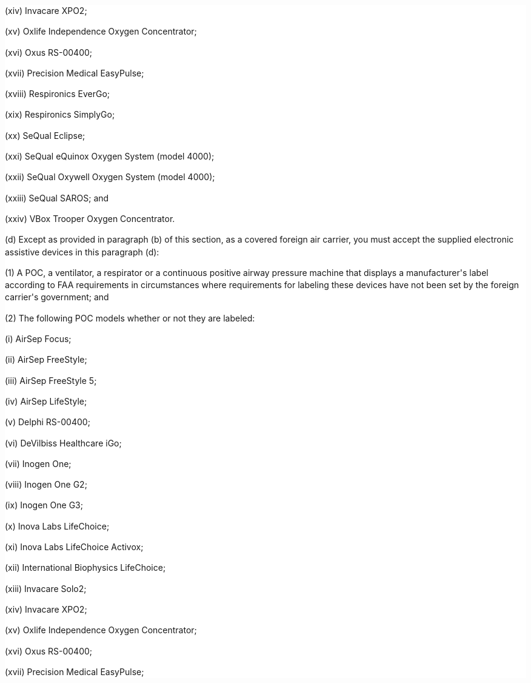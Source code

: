 (xiv) Invacare XPO2;

(xv) Oxlife Independence Oxygen Concentrator;

(xvi) Oxus RS-00400;

(xvii) Precision Medical EasyPulse;

(xviii) Respironics EverGo;

(xix) Respironics SimplyGo;

(xx) SeQual Eclipse;

(xxi) SeQual eQuinox Oxygen System (model 4000);

(xxii) SeQual Oxywell Oxygen System (model 4000);

(xxiii) SeQual SAROS; and

(xxiv) VBox Trooper Oxygen Concentrator.

(d) Except as provided in paragraph (b) of this section, as a covered foreign air carrier, you must accept the supplied electronic assistive devices in this paragraph (d):

(1) A POC, a ventilator, a respirator or a continuous positive airway pressure machine that displays a manufacturer's label according to FAA requirements in circumstances where requirements for labeling these devices have not been set by the foreign carrier's government; and

(2) The following POC models whether or not they are labeled:

(i) AirSep Focus;

(ii) AirSep FreeStyle;

(iii) AirSep FreeStyle 5;

(iv) AirSep LifeStyle;

(v) Delphi RS-00400;

(vi) DeVilbiss Healthcare iGo;

(vii) Inogen One;

(viii) Inogen One G2;

(ix) Inogen One G3;

(x) Inova Labs LifeChoice;

(xi) Inova Labs LifeChoice Activox;

(xii) International Biophysics LifeChoice;

(xiii) Invacare Solo2;

(xiv) Invacare XPO2;

(xv) Oxlife Independence Oxygen Concentrator;

(xvi) Oxus RS-00400;

(xvii) Precision Medical EasyPulse;
